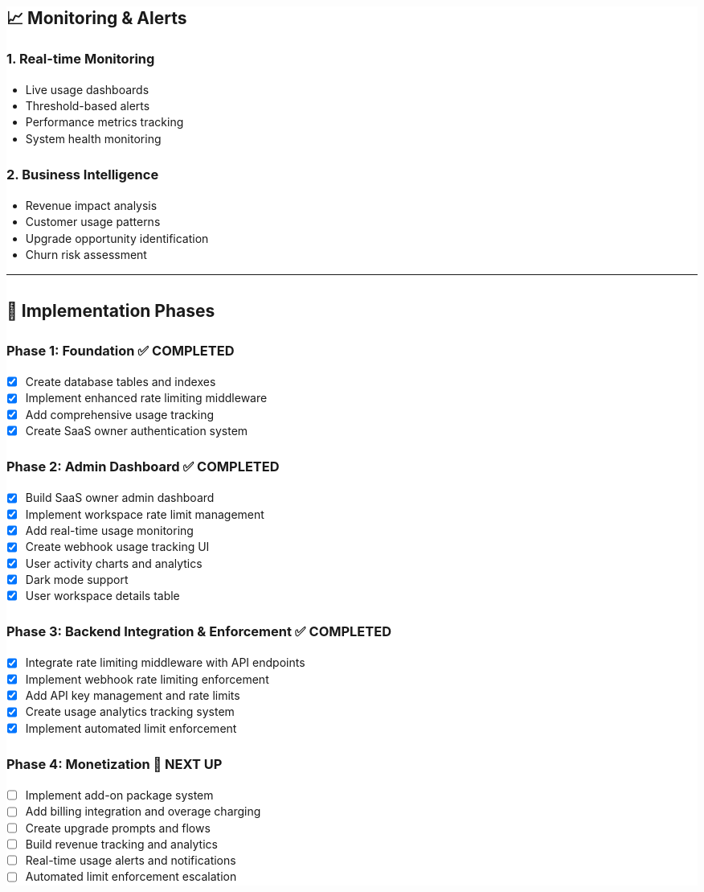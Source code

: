 
## 📈 **Monitoring & Alerts**

### **1. Real-time Monitoring**
- Live usage dashboards
- Threshold-based alerts
- Performance metrics tracking
- System health monitoring

### **2. Business Intelligence**
- Revenue impact analysis
- Customer usage patterns
- Upgrade opportunity identification
- Churn risk assessment

---

## 🚀 **Implementation Phases**

### **Phase 1: Foundation** ✅ **COMPLETED**
- [x] Create database tables and indexes
- [x] Implement enhanced rate limiting middleware  
- [x] Add comprehensive usage tracking
- [x] Create SaaS owner authentication system

### **Phase 2: Admin Dashboard** ✅ **COMPLETED**
- [x] Build SaaS owner admin dashboard
- [x] Implement workspace rate limit management
- [x] Add real-time usage monitoring
- [x] Create webhook usage tracking UI
- [x] User activity charts and analytics
- [x] Dark mode support
- [x] User workspace details table

### **Phase 3: Backend Integration & Enforcement** ✅ **COMPLETED**
- [x] Integrate rate limiting middleware with API endpoints
- [x] Implement webhook rate limiting enforcement
- [x] Add API key management and rate limits
- [x] Create usage analytics tracking system
- [x] Implement automated limit enforcement

### **Phase 4: Monetization** 🔄 **NEXT UP**
- [ ] Implement add-on package system
- [ ] Add billing integration and overage charging
- [ ] Create upgrade prompts and flows
- [ ] Build revenue tracking and analytics
- [ ] Real-time usage alerts and notifications
- [ ] Automated limit enforcement escalation
